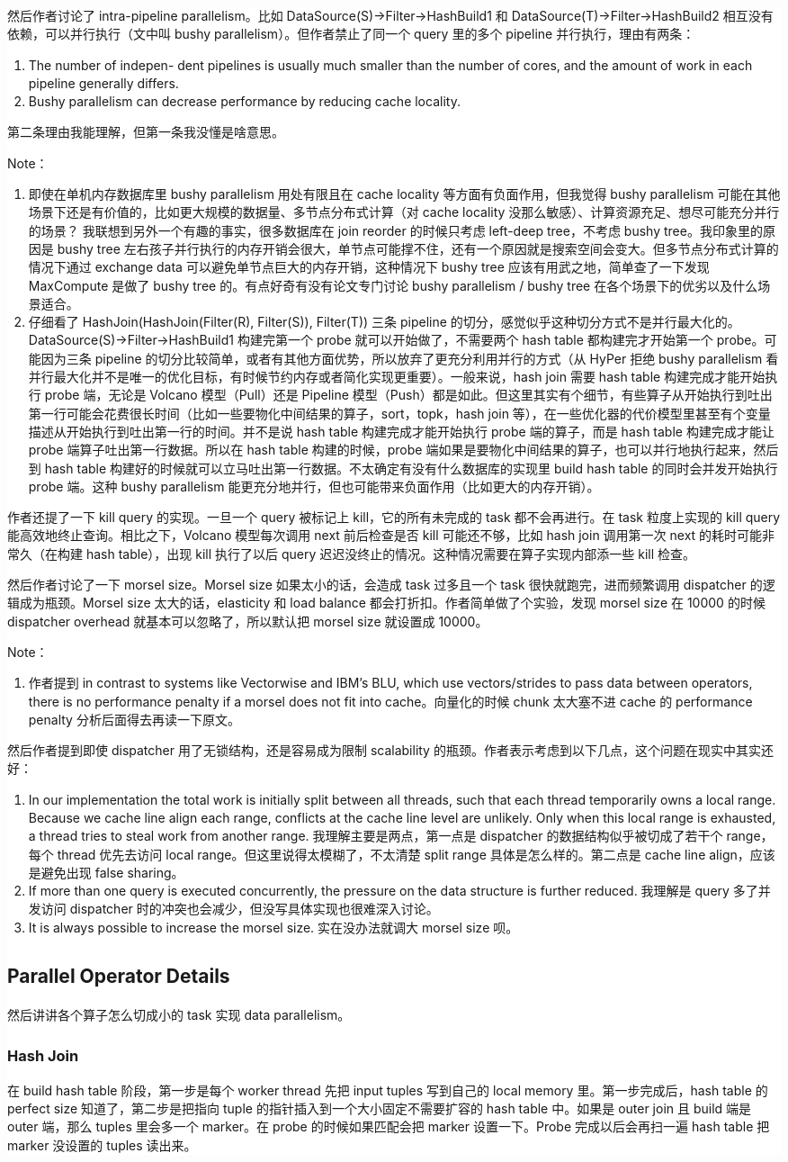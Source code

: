 然后作者讨论了 intra-pipeline parallelism。比如 DataSource(S)->Filter->HashBuild1 和 DataSource(T)->Filter->HashBuild2 相互没有依赖，可以并行执行（文中叫 bushy parallelism）。但作者禁止了同一个 query 里的多个 pipeline 并行执行，理由有两条：

1. The number of indepen- dent pipelines is usually much smaller than the number of cores, and the amount of work in each pipeline generally differs.
2. Bushy parallelism can decrease performance by reducing cache locality.

第二条理由我能理解，但第一条我没懂是啥意思。

Note：
1. 即使在单机内存数据库里 bushy parallelism 用处有限且在 cache locality 等方面有负面作用，但我觉得 bushy parallelism 可能在其他场景下还是有价值的，比如更大规模的数据量、多节点分布式计算（对 cache locality 没那么敏感）、计算资源充足、想尽可能充分并行的场景？ 我联想到另外一个有趣的事实，很多数据库在 join reorder 的时候只考虑 left-deep tree，不考虑 bushy tree。我印象里的原因是 bushy tree 左右孩子并行执行的内存开销会很大，单节点可能撑不住，还有一个原因就是搜索空间会变大。但多节点分布式计算的情况下通过 exchange data 可以避免单节点巨大的内存开销，这种情况下 bushy tree 应该有用武之地，简单查了一下发现 MaxCompute 是做了 bushy tree 的。有点好奇有没有论文专门讨论 bushy parallelism / bushy tree 在各个场景下的优劣以及什么场景适合。
2. 仔细看了 HashJoin(HashJoin(Filter(R), Filter(S)), Filter(T)) 三条 pipeline 的切分，感觉似乎这种切分方式不是并行最大化的。DataSource(S)->Filter->HashBuild1 构建完第一个 probe 就可以开始做了，不需要两个 hash table 都构建完才开始第一个 probe。可能因为三条 pipeline 的切分比较简单，或者有其他方面优势，所以放弃了更充分利用并行的方式（从 HyPer 拒绝 bushy parallelism 看并行最大化并不是唯一的优化目标，有时候节约内存或者简化实现更重要）。一般来说，hash join 需要 hash table 构建完成才能开始执行 probe 端，无论是 Volcano 模型（Pull）还是 Pipeline 模型（Push）都是如此。但这里其实有个细节，有些算子从开始执行到吐出第一行可能会花费很长时间（比如一些要物化中间结果的算子，sort，topk，hash join 等），在一些优化器的代价模型里甚至有个变量描述从开始执行到吐出第一行的时间。并不是说 hash table 构建完成才能开始执行 probe 端的算子，而是 hash table 构建完成才能让 probe 端算子吐出第一行数据。所以在 hash table 构建的时候，probe 端如果是要物化中间结果的算子，也可以并行地执行起来，然后到 hash table 构建好的时候就可以立马吐出第一行数据。不太确定有没有什么数据库的实现里 build hash table 的同时会并发开始执行 probe 端。这种 bushy parallelism 能更充分地并行，但也可能带来负面作用（比如更大的内存开销）。

作者还提了一下 kill query 的实现。一旦一个 query 被标记上 kill，它的所有未完成的 task 都不会再进行。在 task 粒度上实现的 kill query 能高效地终止查询。相比之下，Volcano 模型每次调用 next 前后检查是否 kill 可能还不够，比如 hash join 调用第一次 next 的耗时可能非常久（在构建 hash table），出现 kill 执行了以后 query 迟迟没终止的情况。这种情况需要在算子实现内部添一些 kill 检查。

然后作者讨论了一下 morsel size。Morsel size 如果太小的话，会造成 task 过多且一个 task 很快就跑完，进而频繁调用 dispatcher 的逻辑成为瓶颈。Morsel size 太大的话，elasticity 和 load balance 都会打折扣。作者简单做了个实验，发现 morsel size 在 10000 的时候 dispatcher overhead 就基本可以忽略了，所以默认把 morsel size 就设置成 10000。

Note：
1. 作者提到 in contrast to systems like Vectorwise and IBM’s BLU, which use vectors/strides to pass data between operators, there is no performance penalty if a morsel does not fit into cache。向量化的时候 chunk 太大塞不进 cache 的 performance penalty 分析后面得去再读一下原文。

然后作者提到即使 dispatcher 用了无锁结构，还是容易成为限制 scalability 的瓶颈。作者表示考虑到以下几点，这个问题在现实中其实还好：
1. In our implementation the total work is initially split between all threads, such that each thread temporarily owns a local range. Because we cache line align each range, conflicts at the cache line level are unlikely. Only when this local range is exhausted, a thread tries to steal work from another range. 我理解主要是两点，第一点是 dispatcher 的数据结构似乎被切成了若干个 range，每个 thread 优先去访问 local range。但这里说得太模糊了，不太清楚 split range 具体是怎么样的。第二点是 cache line align，应该是避免出现 false sharing。
2. If more than one query is executed concurrently, the pressure on the data structure is further reduced. 我理解是 query 多了并发访问 dispatcher 时的冲突也会减少，但没写具体实现也很难深入讨论。
3. It is always possible to increase the morsel size. 实在没办法就调大 morsel size 呗。

## Parallel Operator Details

然后讲讲各个算子怎么切成小的 task 实现 data parallelism。

### Hash Join

在 build hash table 阶段，第一步是每个 worker thread 先把 input tuples 写到自己的 local memory 里。第一步完成后，hash table 的 perfect size 知道了，第二步是把指向 tuple 的指针插入到一个大小固定不需要扩容的 hash table 中。如果是 outer join 且 build 端是 outer 端，那么 tuples 里会多一个 marker。在 probe 的时候如果匹配会把 marker 设置一下。Probe 完成以后会再扫一遍 hash table 把 marker 没设置的 tuples 读出来。
